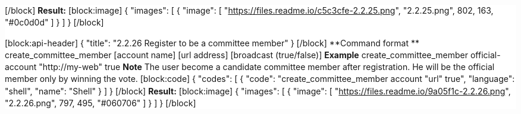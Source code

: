 [/block]
**Result:**
[block:image]
{
  "images": [
    {
      "image": [
        "https://files.readme.io/c5c3cfe-2.2.25.png",
        "2.2.25.png",
        802,
        163,
        "#0c0d0d"
      ]
    }
  ]
}
[/block]

[block:api-header]
{
  "title": "2.2.26 Register to be a committee member"
}
[/block]
**Command format **
create_committee_member [account name] [url address] [broadcast (true/false)]
**Example**
create_committee_member official-account "http://my-web" true
**Note**
The user become a candidate committee member after registration. He will be the official member only by winning the vote.
[block:code]
{
  "codes": [
    {
      "code": "create_committee_member account \"url\" true",
      "language": "shell",
      "name": "Shell"
    }
  ]
}
[/block]
**Result:**
[block:image]
{
  "images": [
    {
      "image": [
        "https://files.readme.io/9a05f1c-2.2.26.png",
        "2.2.26.png",
        797,
        495,
        "#060706"
      ]
    }
  ]
}
[/block]
